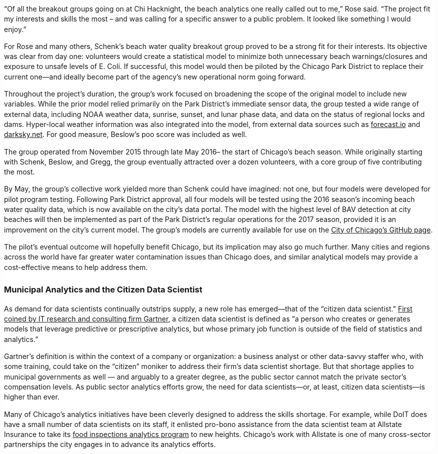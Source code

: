 “Of all the breakout groups going on at Chi Hacknight, the beach analytics one really called out to me,” Rose said. “The project fit my interests and skills the most – and was calling for a specific answer to a public problem. It looked like something I would enjoy.”

For Rose and many others, Schenk’s beach water quality breakout group proved to be a strong fit for their interests. Its objective was clear from day one: volunteers would create a statistical model to minimize both unnecessary beach warnings/closures and exposure to unsafe levels of E. Coli. If successful, this model would then be piloted by the Chicago Park District to replace their current one—and ideally become part of the agency’s new operational norm going forward.

Throughout the project’s duration, the group’s work focused on broadening the scope of the original model to include new variables. While the prior model relied primarily on the Park District’s immediate sensor data, the group tested a wide range of external data, including NOAA weather data, sunrise, sunset, and lunar phase data, and data on the status of regional locks and dams. Hyper-local weather information was also integrated into the model, from external data sources such as [forecast.io](http://forecast.io/) and [darksky.net](http://darksky.net/app/). For good measure, Beslow’s poo score was included as well. 

The group operated from November 2015 through late May 2016– the start of Chicago’s beach season. While originally starting with Schenk, Beslow, and Gregg, the group eventually attracted over a dozen volunteers, with a core group of five contributing the most.

By May, the group’s collective work yielded more than Schenk could have imagined: not one, but four models were developed for pilot program testing. Following Park District approval, all four models will be tested using the 2016 season’s incoming beach water quality data, which is now available on the city’s data portal. The model with the highest level of BAV detection at city beaches will then be implemented as part of the Park District’s regular operations for the 2017 season, provided it is an improvement on the city’s current model. The group’s models are currently available for use on the [City of Chicago’s GitHub page](https://github.com/Chicago/e-coli-beach-predictions). 

The pilot’s eventual outcome will hopefully benefit Chicago, but its implication may also go much further. Many cities and regions across the world have far greater water contamination issues than Chicago does, and similar analytical models may provide a cost-effective means to help address them.   

### Municipal Analytics and the Citizen Data Scientist      

As demand for data scientists continually outstrips supply, a new role has emerged—that of the “citizen data scientist.” [First coined by IT research and consulting firm Gartner](http://www.informationweek.com/big-data/big-data-analytics/citizen-data-scientists-7-ways-to-harness-talent/d/d-id/1321389), a citizen data scientist is defined as “a person who creates or generates models that leverage predictive or prescriptive analytics, but whose primary job function is outside of the field of statistics and analytics.”

Gartner’s definition is within the context of a company or organization: a business analyst or other data-savvy staffer who, with some training, could take on the “citizen” moniker to address their firm’s data scientist shortage. But that shortage applies to municipal governments as well — and arguably to a greater degree, as the public sector cannot match the private sector’s compensation levels. As public sector analytics efforts grow, the need for data scientists—or, at least, citizen data scientists—is higher than ever. 

Many of Chicago’s analytics initiatives have been cleverly designed to address the skills shortage. For example, while DoIT does have a small number of data scientists on its staff, it enlisted pro-bono assistance from the data scientist team at Allstate Insurance to take its [food inspections analytics program](http://datasmart.ash.harvard.edu/news/article/delivering-faster-results-with-food-inspection-forecasting-631) to new heights. Chicago’s work with Allstate is one of many cross-sector partnerships the city engages in to advance its analytics efforts.   
